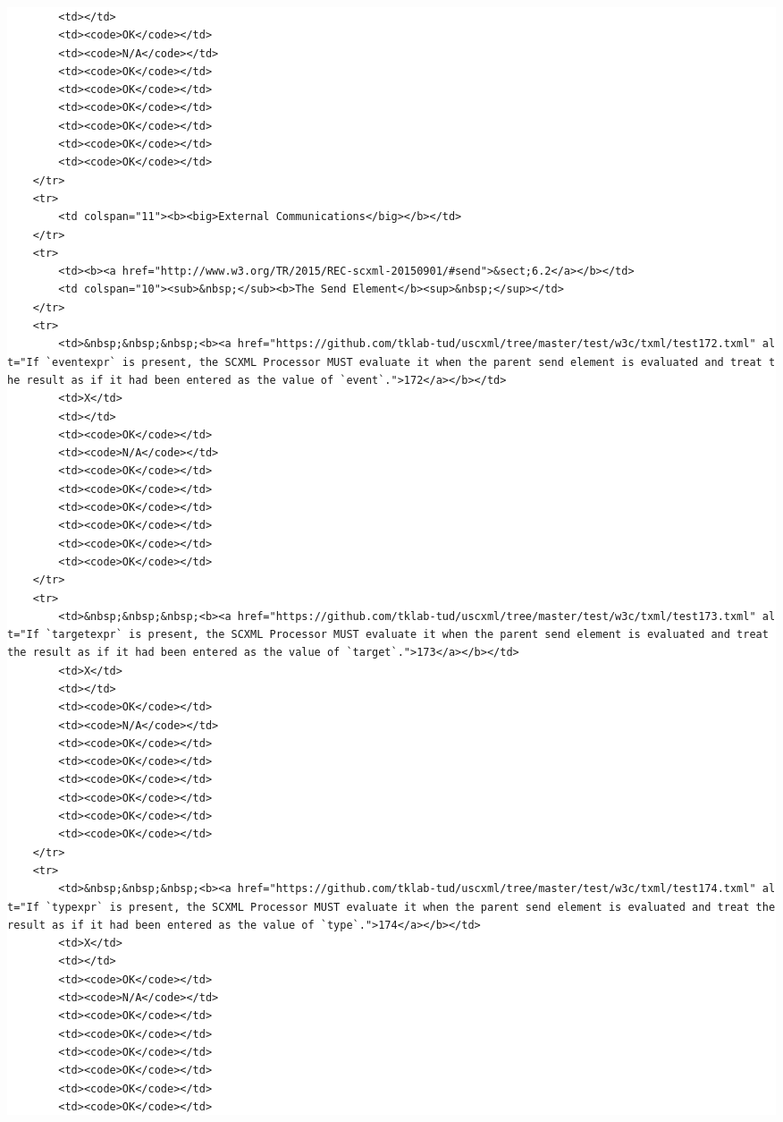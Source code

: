 			<td></td>
			<td><code>OK</code></td>
			<td><code>N/A</code></td>
			<td><code>OK</code></td>
			<td><code>OK</code></td>
			<td><code>OK</code></td>
			<td><code>OK</code></td>
			<td><code>OK</code></td>
			<td><code>OK</code></td>
		</tr>
		<tr>
			<td colspan="11"><b><big>External Communications</big></b></td>
		</tr>
		<tr>
			<td><b><a href="http://www.w3.org/TR/2015/REC-scxml-20150901/#send">&sect;6.2</a></b></td>
			<td colspan="10"><sub>&nbsp;</sub><b>The Send Element</b><sup>&nbsp;</sup></td>
		</tr>
		<tr>
			<td>&nbsp;&nbsp;&nbsp;<b><a href="https://github.com/tklab-tud/uscxml/tree/master/test/w3c/txml/test172.txml" alt="If `eventexpr` is present, the SCXML Processor MUST evaluate it when the parent send element is evaluated and treat the result as if it had been entered as the value of `event`.">172</a></b></td>
			<td>X</td>
			<td></td>
			<td><code>OK</code></td>
			<td><code>N/A</code></td>
			<td><code>OK</code></td>
			<td><code>OK</code></td>
			<td><code>OK</code></td>
			<td><code>OK</code></td>
			<td><code>OK</code></td>
			<td><code>OK</code></td>
		</tr>
		<tr>
			<td>&nbsp;&nbsp;&nbsp;<b><a href="https://github.com/tklab-tud/uscxml/tree/master/test/w3c/txml/test173.txml" alt="If `targetexpr` is present, the SCXML Processor MUST evaluate it when the parent send element is evaluated and treat the result as if it had been entered as the value of `target`.">173</a></b></td>
			<td>X</td>
			<td></td>
			<td><code>OK</code></td>
			<td><code>N/A</code></td>
			<td><code>OK</code></td>
			<td><code>OK</code></td>
			<td><code>OK</code></td>
			<td><code>OK</code></td>
			<td><code>OK</code></td>
			<td><code>OK</code></td>
		</tr>
		<tr>
			<td>&nbsp;&nbsp;&nbsp;<b><a href="https://github.com/tklab-tud/uscxml/tree/master/test/w3c/txml/test174.txml" alt="If `typexpr` is present, the SCXML Processor MUST evaluate it when the parent send element is evaluated and treat the result as if it had been entered as the value of `type`.">174</a></b></td>
			<td>X</td>
			<td></td>
			<td><code>OK</code></td>
			<td><code>N/A</code></td>
			<td><code>OK</code></td>
			<td><code>OK</code></td>
			<td><code>OK</code></td>
			<td><code>OK</code></td>
			<td><code>OK</code></td>
			<td><code>OK</code></td>